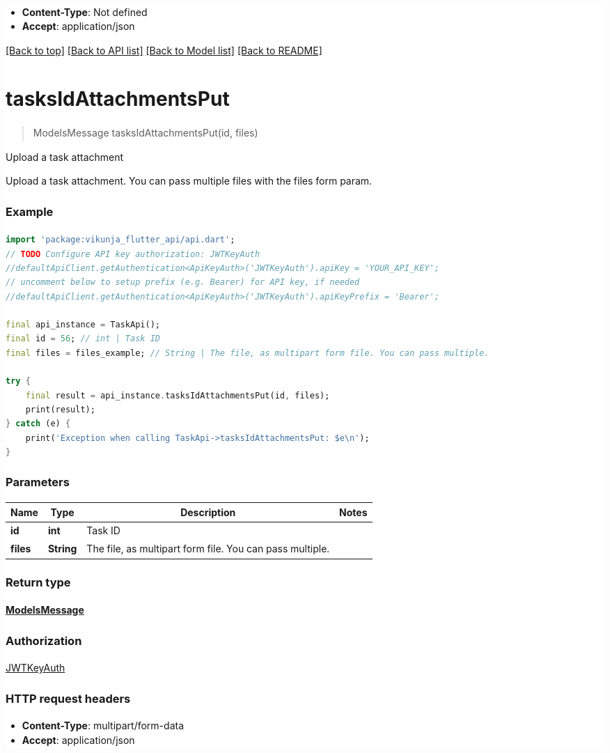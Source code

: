  - **Content-Type**: Not defined
 - **Accept**: application/json

[[Back to top]](#) [[Back to API list]](../README.md#documentation-for-api-endpoints) [[Back to Model list]](../README.md#documentation-for-models) [[Back to README]](../README.md)

# **tasksIdAttachmentsPut**
> ModelsMessage tasksIdAttachmentsPut(id, files)

Upload a task attachment

Upload a task attachment. You can pass multiple files with the files form param.

### Example
```dart
import 'package:vikunja_flutter_api/api.dart';
// TODO Configure API key authorization: JWTKeyAuth
//defaultApiClient.getAuthentication<ApiKeyAuth>('JWTKeyAuth').apiKey = 'YOUR_API_KEY';
// uncomment below to setup prefix (e.g. Bearer) for API key, if needed
//defaultApiClient.getAuthentication<ApiKeyAuth>('JWTKeyAuth').apiKeyPrefix = 'Bearer';

final api_instance = TaskApi();
final id = 56; // int | Task ID
final files = files_example; // String | The file, as multipart form file. You can pass multiple.

try {
    final result = api_instance.tasksIdAttachmentsPut(id, files);
    print(result);
} catch (e) {
    print('Exception when calling TaskApi->tasksIdAttachmentsPut: $e\n');
}
```

### Parameters

Name | Type | Description  | Notes
------------- | ------------- | ------------- | -------------
 **id** | **int**| Task ID | 
 **files** | **String**| The file, as multipart form file. You can pass multiple. | 

### Return type

[**ModelsMessage**](ModelsMessage.md)

### Authorization

[JWTKeyAuth](../README.md#JWTKeyAuth)

### HTTP request headers

 - **Content-Type**: multipart/form-data
 - **Accept**: application/json
